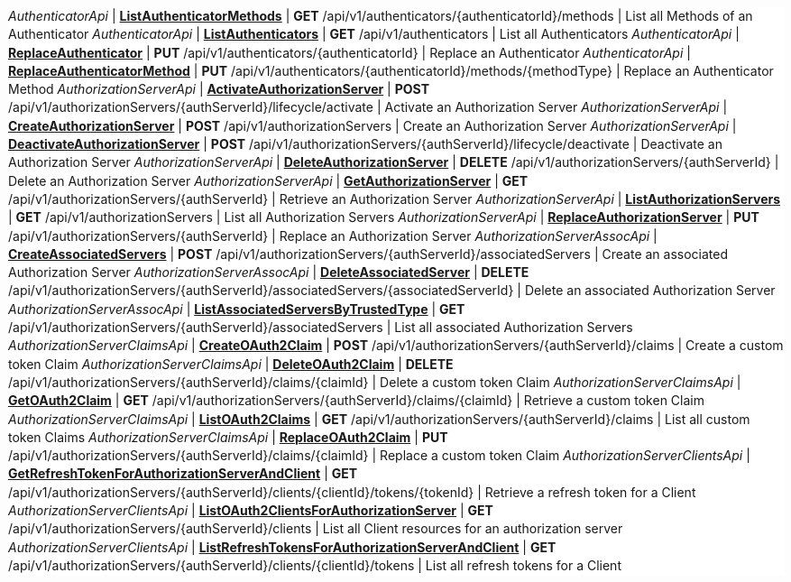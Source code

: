 *AuthenticatorApi* | [**ListAuthenticatorMethods**](docs/AuthenticatorApi.md#listauthenticatormethods) | **GET** /api/v1/authenticators/{authenticatorId}/methods | List all Methods of an Authenticator
*AuthenticatorApi* | [**ListAuthenticators**](docs/AuthenticatorApi.md#listauthenticators) | **GET** /api/v1/authenticators | List all Authenticators
*AuthenticatorApi* | [**ReplaceAuthenticator**](docs/AuthenticatorApi.md#replaceauthenticator) | **PUT** /api/v1/authenticators/{authenticatorId} | Replace an Authenticator
*AuthenticatorApi* | [**ReplaceAuthenticatorMethod**](docs/AuthenticatorApi.md#replaceauthenticatormethod) | **PUT** /api/v1/authenticators/{authenticatorId}/methods/{methodType} | Replace an Authenticator Method
*AuthorizationServerApi* | [**ActivateAuthorizationServer**](docs/AuthorizationServerApi.md#activateauthorizationserver) | **POST** /api/v1/authorizationServers/{authServerId}/lifecycle/activate | Activate an Authorization Server
*AuthorizationServerApi* | [**CreateAuthorizationServer**](docs/AuthorizationServerApi.md#createauthorizationserver) | **POST** /api/v1/authorizationServers | Create an Authorization Server
*AuthorizationServerApi* | [**DeactivateAuthorizationServer**](docs/AuthorizationServerApi.md#deactivateauthorizationserver) | **POST** /api/v1/authorizationServers/{authServerId}/lifecycle/deactivate | Deactivate an Authorization Server
*AuthorizationServerApi* | [**DeleteAuthorizationServer**](docs/AuthorizationServerApi.md#deleteauthorizationserver) | **DELETE** /api/v1/authorizationServers/{authServerId} | Delete an Authorization Server
*AuthorizationServerApi* | [**GetAuthorizationServer**](docs/AuthorizationServerApi.md#getauthorizationserver) | **GET** /api/v1/authorizationServers/{authServerId} | Retrieve an Authorization Server
*AuthorizationServerApi* | [**ListAuthorizationServers**](docs/AuthorizationServerApi.md#listauthorizationservers) | **GET** /api/v1/authorizationServers | List all Authorization Servers
*AuthorizationServerApi* | [**ReplaceAuthorizationServer**](docs/AuthorizationServerApi.md#replaceauthorizationserver) | **PUT** /api/v1/authorizationServers/{authServerId} | Replace an Authorization Server
*AuthorizationServerAssocApi* | [**CreateAssociatedServers**](docs/AuthorizationServerAssocApi.md#createassociatedservers) | **POST** /api/v1/authorizationServers/{authServerId}/associatedServers | Create an associated Authorization Server
*AuthorizationServerAssocApi* | [**DeleteAssociatedServer**](docs/AuthorizationServerAssocApi.md#deleteassociatedserver) | **DELETE** /api/v1/authorizationServers/{authServerId}/associatedServers/{associatedServerId} | Delete an associated Authorization Server
*AuthorizationServerAssocApi* | [**ListAssociatedServersByTrustedType**](docs/AuthorizationServerAssocApi.md#listassociatedserversbytrustedtype) | **GET** /api/v1/authorizationServers/{authServerId}/associatedServers | List all associated Authorization Servers
*AuthorizationServerClaimsApi* | [**CreateOAuth2Claim**](docs/AuthorizationServerClaimsApi.md#createoauth2claim) | **POST** /api/v1/authorizationServers/{authServerId}/claims | Create a custom token Claim
*AuthorizationServerClaimsApi* | [**DeleteOAuth2Claim**](docs/AuthorizationServerClaimsApi.md#deleteoauth2claim) | **DELETE** /api/v1/authorizationServers/{authServerId}/claims/{claimId} | Delete a custom token Claim
*AuthorizationServerClaimsApi* | [**GetOAuth2Claim**](docs/AuthorizationServerClaimsApi.md#getoauth2claim) | **GET** /api/v1/authorizationServers/{authServerId}/claims/{claimId} | Retrieve a custom token Claim
*AuthorizationServerClaimsApi* | [**ListOAuth2Claims**](docs/AuthorizationServerClaimsApi.md#listoauth2claims) | **GET** /api/v1/authorizationServers/{authServerId}/claims | List all custom token Claims
*AuthorizationServerClaimsApi* | [**ReplaceOAuth2Claim**](docs/AuthorizationServerClaimsApi.md#replaceoauth2claim) | **PUT** /api/v1/authorizationServers/{authServerId}/claims/{claimId} | Replace a custom token Claim
*AuthorizationServerClientsApi* | [**GetRefreshTokenForAuthorizationServerAndClient**](docs/AuthorizationServerClientsApi.md#getrefreshtokenforauthorizationserverandclient) | **GET** /api/v1/authorizationServers/{authServerId}/clients/{clientId}/tokens/{tokenId} | Retrieve a refresh token for a Client
*AuthorizationServerClientsApi* | [**ListOAuth2ClientsForAuthorizationServer**](docs/AuthorizationServerClientsApi.md#listoauth2clientsforauthorizationserver) | **GET** /api/v1/authorizationServers/{authServerId}/clients | List all Client resources for an authorization server
*AuthorizationServerClientsApi* | [**ListRefreshTokensForAuthorizationServerAndClient**](docs/AuthorizationServerClientsApi.md#listrefreshtokensforauthorizationserverandclient) | **GET** /api/v1/authorizationServers/{authServerId}/clients/{clientId}/tokens | List all refresh tokens for a Client